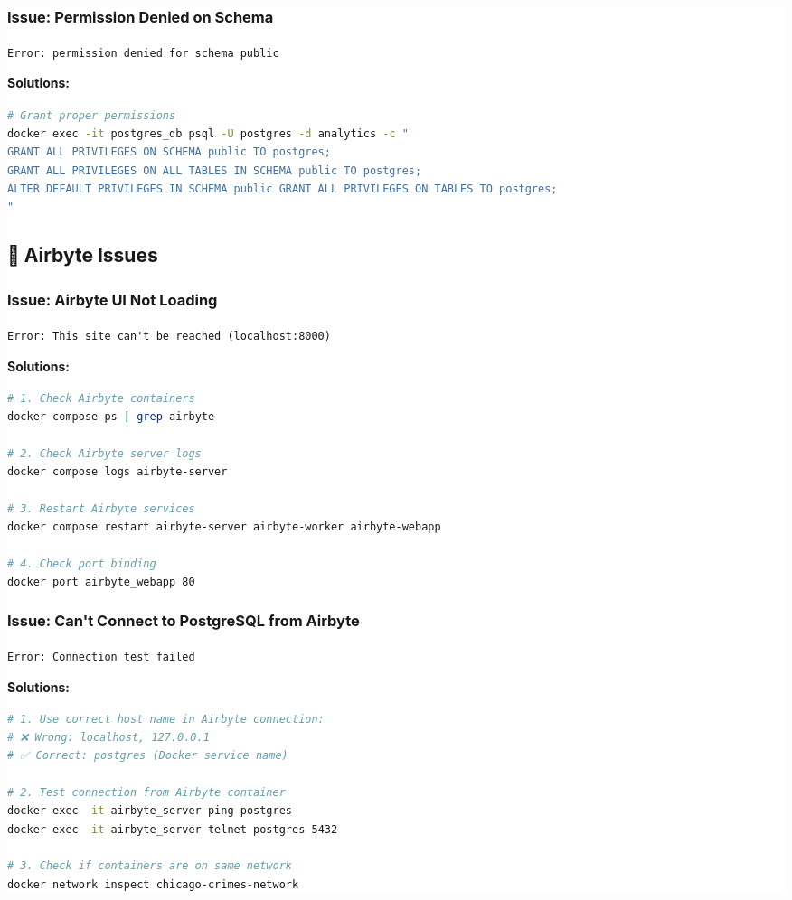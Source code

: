 ### Issue: Permission Denied on Schema
```
Error: permission denied for schema public
```

**Solutions:**
```bash
# Grant proper permissions
docker exec -it postgres_db psql -U postgres -d analytics -c "
GRANT ALL PRIVILEGES ON SCHEMA public TO postgres;
GRANT ALL PRIVILEGES ON ALL TABLES IN SCHEMA public TO postgres;
ALTER DEFAULT PRIVILEGES IN SCHEMA public GRANT ALL PRIVILEGES ON TABLES TO postgres;
"
```

## 🔄 Airbyte Issues

### Issue: Airbyte UI Not Loading
```
Error: This site can't be reached (localhost:8000)
```

**Solutions:**
```bash
# 1. Check Airbyte containers
docker compose ps | grep airbyte

# 2. Check Airbyte server logs
docker compose logs airbyte-server

# 3. Restart Airbyte services
docker compose restart airbyte-server airbyte-worker airbyte-webapp

# 4. Check port binding
docker port airbyte_webapp 80
```

### Issue: Can't Connect to PostgreSQL from Airbyte
```
Error: Connection test failed
```

**Solutions:**
```bash
# 1. Use correct host name in Airbyte connection:
# ❌ Wrong: localhost, 127.0.0.1
# ✅ Correct: postgres (Docker service name)

# 2. Test connection from Airbyte container
docker exec -it airbyte_server ping postgres
docker exec -it airbyte_server telnet postgres 5432

# 3. Check if containers are on same network
docker network inspect chicago-crimes-network
```
